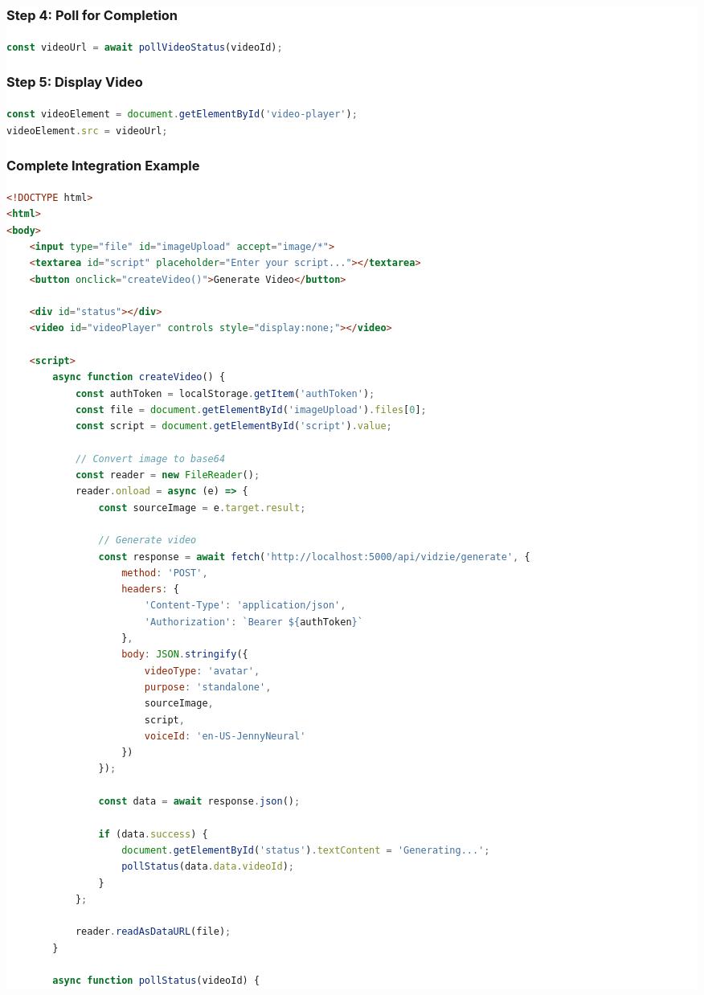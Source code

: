 ### Step 4: Poll for Completion

```javascript
const videoUrl = await pollVideoStatus(videoId);
```

### Step 5: Display Video

```javascript
const videoElement = document.getElementById('video-player');
videoElement.src = videoUrl;
```

### Complete Integration Example

```html
<!DOCTYPE html>
<html>
<body>
    <input type="file" id="imageUpload" accept="image/*">
    <textarea id="script" placeholder="Enter your script..."></textarea>
    <button onclick="createVideo()">Generate Video</button>

    <div id="status"></div>
    <video id="videoPlayer" controls style="display:none;"></video>

    <script>
        async function createVideo() {
            const authToken = localStorage.getItem('authToken');
            const file = document.getElementById('imageUpload').files[0];
            const script = document.getElementById('script').value;

            // Convert image to base64
            const reader = new FileReader();
            reader.onload = async (e) => {
                const sourceImage = e.target.result;

                // Generate video
                const response = await fetch('http://localhost:5000/api/vidzie/generate', {
                    method: 'POST',
                    headers: {
                        'Content-Type': 'application/json',
                        'Authorization': `Bearer ${authToken}`
                    },
                    body: JSON.stringify({
                        videoType: 'avatar',
                        purpose: 'standalone',
                        sourceImage,
                        script,
                        voiceId: 'en-US-JennyNeural'
                    })
                });

                const data = await response.json();

                if (data.success) {
                    document.getElementById('status').textContent = 'Generating...';
                    pollStatus(data.data.videoId);
                }
            };

            reader.readAsDataURL(file);
        }

        async function pollStatus(videoId) {
```